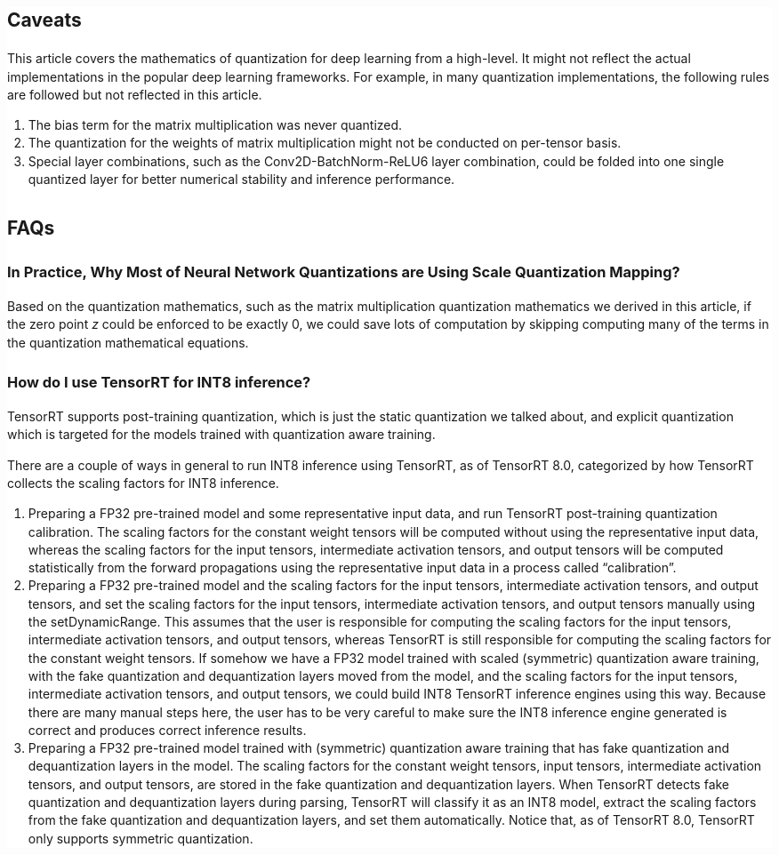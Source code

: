 ## Caveats
This article covers the mathematics of quantization for deep learning from a high-level. It might not reflect the actual implementations in the popular deep learning frameworks. For example, in many quantization implementations, the following rules are followed but not reflected in this article.

1. The bias term for the matrix multiplication was never quantized.
2. The quantization for the weights of matrix multiplication might not be conducted on per-tensor basis.
3. Special layer combinations, such as the Conv2D-BatchNorm-ReLU6 layer combination, could be folded into one single quantized layer for better numerical stability and inference performance.
## FAQs
### In Practice, Why Most of Neural Network Quantizations are Using Scale Quantization Mapping?
Based on the quantization mathematics, such as the matrix multiplication quantization mathematics we derived in this article, if the zero point $z$ could be enforced to be exactly $0$, we could save lots of computation by skipping computing many of the terms in the quantization mathematical equations.

### How do I use TensorRT for INT8 inference?
TensorRT supports post-training quantization, which is just the static quantization we talked about, and explicit quantization which is targeted for the models trained with quantization aware training.

There are a couple of ways in general to run INT8 inference using TensorRT, as of TensorRT 8.0, categorized by how TensorRT collects the scaling factors for INT8 inference.

1. Preparing a FP32 pre-trained model and some representative input data, and run TensorRT post-training quantization calibration. The scaling factors for the constant weight tensors will be computed without using the representative input data, whereas the scaling factors for the input tensors, intermediate activation tensors, and output tensors will be computed statistically from the forward propagations using the representative input data in a process called “calibration”.
2. Preparing a FP32 pre-trained model and the scaling factors for the input tensors, intermediate activation tensors, and output tensors, and set the scaling factors for the input tensors, intermediate activation tensors, and output tensors manually using the setDynamicRange. This assumes that the user is responsible for computing the scaling factors for the input tensors, intermediate activation tensors, and output tensors, whereas TensorRT is still responsible for computing the scaling factors for the constant weight tensors. If somehow we have a FP32 model trained with scaled (symmetric) quantization aware training, with the fake quantization and dequantization layers moved from the model, and the scaling factors for the input tensors, intermediate activation tensors, and output tensors, we could build INT8 TensorRT inference engines using this way. Because there are many manual steps here, the user has to be very careful to make sure the INT8 inference engine generated is correct and produces correct inference results.
3. Preparing a FP32 pre-trained model trained with (symmetric) quantization aware training that has fake quantization and dequantization layers in the model. The scaling factors for the constant weight tensors, input tensors, intermediate activation tensors, and output tensors, are stored in the fake quantization and dequantization layers. When TensorRT detects fake quantization and dequantization layers during parsing, TensorRT will classify it as an INT8 model, extract the scaling factors from the fake quantization and dequantization layers, and set them automatically.
Notice that, as of TensorRT 8.0, TensorRT only supports symmetric quantization.
